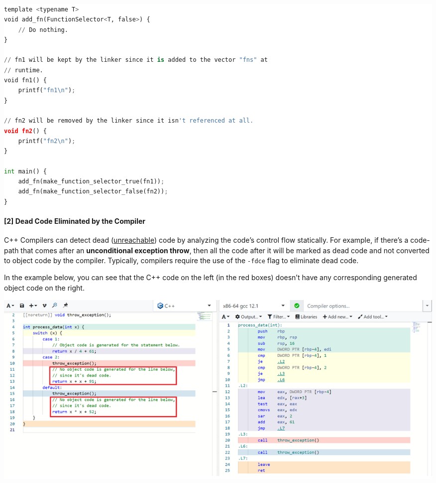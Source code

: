 ```python
template <typename T>
void add_fn(FunctionSelector<T, false>) {
    // Do nothing.
}

// fn1 will be kept by the linker since it is added to the vector "fns" at
// runtime.
void fn1() {
    printf("fn1\n");
}

// fn2 will be removed by the linker since it isn't referenced at all.
void fn2() {
    printf("fn2\n");
}

int main() {
    add_fn(make_function_selector_true(fn1));
    add_fn(make_function_selector_false(fn2));
}
```

#### [2] Dead Code Eliminated by the Compiler

C++ Compilers can detect dead ([unreachable](https://en.wikipedia.org/wiki/Unreachable_code)) code by analyzing the code’s control flow statically. For example, if there’s a code-path that comes after an **unconditional exception throw**, then all the code after it will be marked as dead code and not converted to object code by the compiler. Typically, compilers require the use of the `-fdce` flag to eliminate dead code.

In the example below, you can see that the C++ code on the left (in the red boxes) doesn’t have any corresponding generated object code on the right.

<p align="center">
  <img src="/assets/images/pytorchs-tracing-based-selective-build_Figure_4.png" width="100%">
</p>

